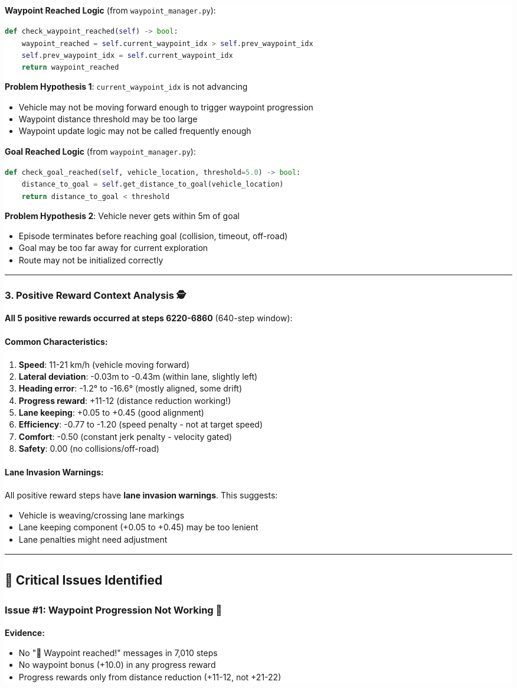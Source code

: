 **Waypoint Reached Logic** (from `waypoint_manager.py`):
```python
def check_waypoint_reached(self) -> bool:
    waypoint_reached = self.current_waypoint_idx > self.prev_waypoint_idx
    self.prev_waypoint_idx = self.current_waypoint_idx
    return waypoint_reached
```

**Problem Hypothesis 1**: `current_waypoint_idx` is not advancing
- Vehicle may not be moving forward enough to trigger waypoint progression
- Waypoint distance threshold may be too large
- Waypoint update logic may not be called frequently enough

**Goal Reached Logic** (from `waypoint_manager.py`):
```python
def check_goal_reached(self, vehicle_location, threshold=5.0) -> bool:
    distance_to_goal = self.get_distance_to_goal(vehicle_location)
    return distance_to_goal < threshold
```

**Problem Hypothesis 2**: Vehicle never gets within 5m of goal
- Episode terminates before reaching goal (collision, timeout, off-road)
- Goal may be too far away for current exploration
- Route may not be initialized correctly

---

### 3. Positive Reward Context Analysis 🕵️

**All 5 positive rewards occurred at steps 6220-6860** (640-step window):

#### Common Characteristics:
1. **Speed**: 11-21 km/h (vehicle moving forward)
2. **Lateral deviation**: -0.03m to -0.43m (within lane, slightly left)
3. **Heading error**: -1.2° to -16.6° (mostly aligned, some drift)
4. **Progress reward**: +11-12 (distance reduction working!)
5. **Lane keeping**: +0.05 to +0.45 (good alignment)
6. **Efficiency**: -0.77 to -1.20 (speed penalty - not at target speed)
7. **Comfort**: -0.50 (constant jerk penalty - velocity gated)
8. **Safety**: 0.00 (no collisions/off-road)

#### Lane Invasion Warnings:
All positive reward steps have **lane invasion warnings**. This suggests:
- Vehicle is weaving/crossing lane markings
- Lane keeping component (+0.05 to +0.45) may be too lenient
- Lane penalties might need adjustment

---

## 🚨 Critical Issues Identified

### Issue #1: Waypoint Progression Not Working 🔴

**Evidence:**
- No "🎯 Waypoint reached!" messages in 7,010 steps
- No waypoint bonus (+10.0) in any progress reward
- Progress rewards only from distance reduction (+11-12, not +21-22)
